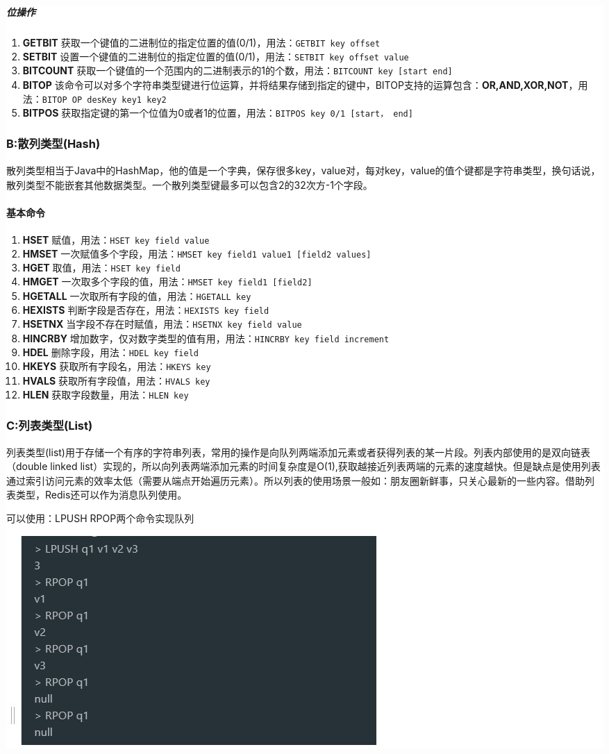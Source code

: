 ##### 位操作

1. **GETBIT** 获取一个键值的二进制位的指定位置的值(0/1)，用法：`GETBIT key offset`
2. **SETBIT** 设置一个键值的二进制位的指定位置的值(0/1)，用法：`SETBIT key offset value`
3. **BITCOUNT** 获取一个键值的一个范围内的二进制表示的1的个数，用法：`BITCOUNT key [start end]`
4. **BITOP** 该命令可以对多个字符串类型键进行位运算，并将结果存储到指定的键中，BITOP支持的运算包含：**OR,AND,XOR,NOT**，用法：`BITOP OP desKey key1 key2`
5. **BITPOS** 获取指定键的第一个位值为0或者1的位置，用法：`BITPOS key 0/1 [start， end]`

### B:散列类型(Hash)

散列类型相当于Java中的HashMap，他的值是一个字典，保存很多key，value对，每对key，value的值个键都是字符串类型，换句话说，散列类型不能嵌套其他数据类型。一个散列类型键最多可以包含2的32次方-1个字段。

#### 基本命令

1. **HSET** 赋值，用法：`HSET key field value`
2. **HMSET** 一次赋值多个字段，用法：`HMSET key field1 value1 [field2 values]`
3. **HGET** 取值，用法：`HSET key field`
4. **HMGET** 一次取多个字段的值，用法：`HMSET key field1 [field2]`
5. **HGETALL** 一次取所有字段的值，用法：`HGETALL key`
6. **HEXISTS** 判断字段是否存在，用法：`HEXISTS key field`
7. **HSETNX** 当字段不存在时赋值，用法：`HSETNX key field value`
8. **HINCRBY** 增加数字，仅对数字类型的值有用，用法：`HINCRBY key field increment`
9. **HDEL** 删除字段，用法：`HDEL key field`
10. **HKEYS** 获取所有字段名，用法：`HKEYS key`
11. **HVALS** 获取所有字段值，用法：`HVALS key`
12. **HLEN** 获取字段数量，用法：`HLEN key`

### C:列表类型(List)

列表类型(list)用于存储一个有序的字符串列表，常用的操作是向队列两端添加元素或者获得列表的某一片段。列表内部使用的是双向链表（double linked list）实现的，所以向列表两端添加元素的时间复杂度是O(1),获取越接近列表两端的元素的速度越快。但是缺点是使用列表通过索引访问元素的效率太低（需要从端点开始遍历元素）。所以列表的使用场景一般如：朋友圈新鲜事，只关心最新的一些内容。借助列表类型，Redis还可以作为消息队列使用。

可以使用：LPUSH    RPOP两个命令实现队列

![](images\LIST实现队列.jpg)
